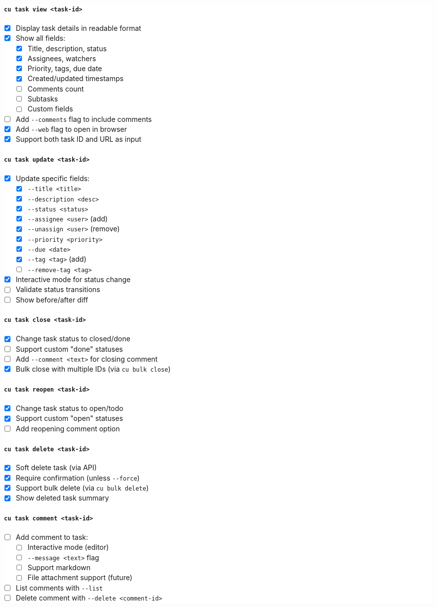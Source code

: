 #### `cu task view <task-id>`
- [x] Display task details in readable format
- [x] Show all fields:
  - [x] Title, description, status
  - [x] Assignees, watchers
  - [x] Priority, tags, due date
  - [x] Created/updated timestamps
  - [ ] Comments count
  - [ ] Subtasks
  - [ ] Custom fields
- [ ] Add `--comments` flag to include comments
- [x] Add `--web` flag to open in browser
- [x] Support both task ID and URL as input

#### `cu task update <task-id>`
- [x] Update specific fields:
  - [x] `--title <title>`
  - [x] `--description <desc>`
  - [x] `--status <status>`
  - [x] `--assignee <user>` (add)
  - [x] `--unassign <user>` (remove)
  - [x] `--priority <priority>`
  - [x] `--due <date>`
  - [x] `--tag <tag>` (add)
  - [ ] `--remove-tag <tag>`
- [x] Interactive mode for status change
- [ ] Validate status transitions
- [ ] Show before/after diff

#### `cu task close <task-id>`
- [x] Change task status to closed/done
- [ ] Support custom "done" statuses
- [ ] Add `--comment <text>` for closing comment
- [x] Bulk close with multiple IDs (via `cu bulk close`)

#### `cu task reopen <task-id>`
- [x] Change task status to open/todo
- [x] Support custom "open" statuses
- [ ] Add reopening comment option

#### `cu task delete <task-id>`
- [x] Soft delete task (via API)
- [x] Require confirmation (unless `--force`)
- [x] Support bulk delete (via `cu bulk delete`)
- [x] Show deleted task summary

#### `cu task comment <task-id>`
- [ ] Add comment to task:
  - [ ] Interactive mode (editor)
  - [ ] `--message <text>` flag
  - [ ] Support markdown
  - [ ] File attachment support (future)
- [ ] List comments with `--list`
- [ ] Delete comment with `--delete <comment-id>`

